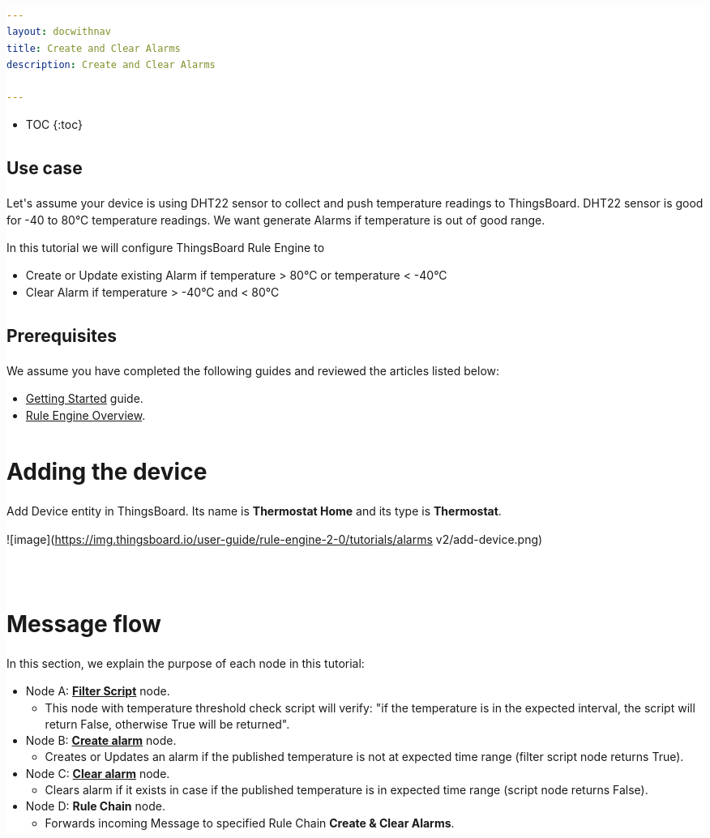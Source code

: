 ```yaml
---
layout: docwithnav
title: Create and Clear Alarms
description: Create and Clear Alarms

---
```


* TOC
{:toc}

## Use case

Let's assume your device is using DHT22 sensor to collect and push temperature readings to ThingsBoard. 
DHT22 sensor is good for -40 to 80°C temperature readings. We want generate Alarms if temperature is out of good range.

In this tutorial we will configure ThingsBoard Rule Engine to 

- Create or Update existing Alarm if temperature > 80°C or temperature < -40°C
- Clear Alarm if temperature > -40°C and < 80°C



## Prerequisites 

We assume you have completed the following guides and reviewed the articles listed below:

  * [Getting Started](/docs/getting-started-guides/helloworld/) guide.
  * [Rule Engine Overview](/docs/user-guide/rule-engine-2-0/overview/).

# Adding the device
  
Add Device entity in ThingsBoard. Its name is **Thermostat Home** and its type is **Thermostat**.
  
![image](https://img.thingsboard.io/user-guide/rule-engine-2-0/tutorials/alarms v2/add-device.png)
   
<br/>

# Message flow  

In this section, we explain the purpose of each node in this tutorial:

- Node A: [**Filter Script**](/docs/user-guide/rule-engine-2-0/filter-nodes/#check-relation-filter-node) node.
  - This node with temperature threshold check script will verify: "if the temperature is in the expected interval, the script will return False, otherwise True will be returned".
- Node B: [**Create alarm**](/docs/user-guide/rule-engine-2-0/action-nodes/#create-alarm-node) node.
  - Creates or Updates an  alarm if the published temperature is not at expected time range (filter script node returns True).    
- Node C: [**Clear alarm**](/docs/user-guide/rule-engine-2-0/action-nodes/#clear-alarm-node) node.
  - Clears alarm if it exists in case if the published temperature is in expected time range (script node returns False).   
- Node D: **Rule Chain** node.
  - Forwards incoming Message to specified Rule Chain **Create & Clear Alarms**. 
